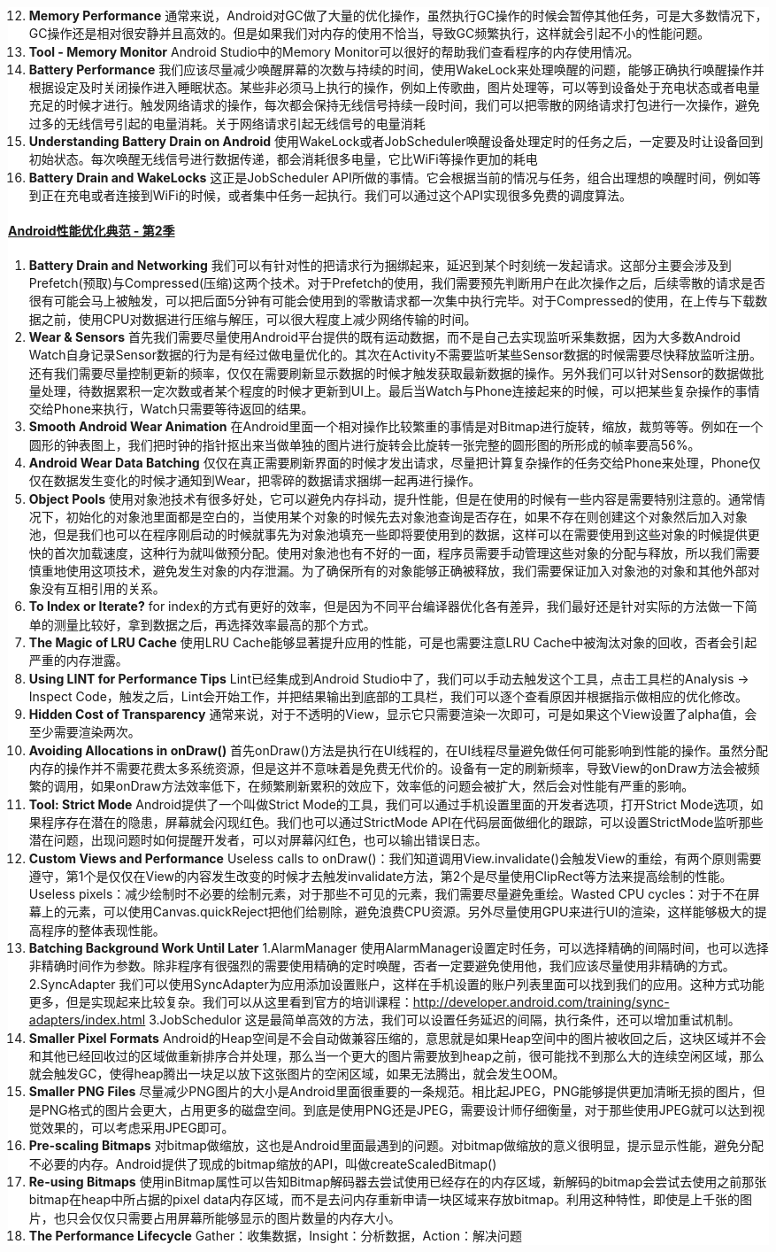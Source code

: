 12. **Memory Performance** 通常来说，Android对GC做了大量的优化操作，虽然执行GC操作的时候会暂停其他任务，可是大多数情况下，GC操作还是相对很安静并且高效的。但是如果我们对内存的使用不恰当，导致GC频繁执行，这样就会引起不小的性能问题。
13. **Tool - Memory Monitor** Android Studio中的Memory Monitor可以很好的帮助我们查看程序的内存使用情况。
14. **Battery Performance** 我们应该尽量减少唤醒屏幕的次数与持续的时间，使用WakeLock来处理唤醒的问题，能够正确执行唤醒操作并根据设定及时关闭操作进入睡眠状态。某些非必须马上执行的操作，例如上传歌曲，图片处理等，可以等到设备处于充电状态或者电量充足的时候才进行。触发网络请求的操作，每次都会保持无线信号持续一段时间，我们可以把零散的网络请求打包进行一次操作，避免过多的无线信号引起的电量消耗。关于网络请求引起无线信号的电量消耗
15. **Understanding Battery Drain on Android** 使用WakeLock或者JobScheduler唤醒设备处理定时的任务之后，一定要及时让设备回到初始状态。每次唤醒无线信号进行数据传递，都会消耗很多电量，它比WiFi等操作更加的耗电
16. **Battery Drain and WakeLocks** 这正是JobScheduler API所做的事情。它会根据当前的情况与任务，组合出理想的唤醒时间，例如等到正在充电或者连接到WiFi的时候，或者集中任务一起执行。我们可以通过这个API实现很多免费的调度算法。

#### [Android性能优化典范 - 第2季](http://hukai.me/android-performance-patterns-season-2/)
1. **Battery Drain and Networking** 我们可以有针对性的把请求行为捆绑起来，延迟到某个时刻统一发起请求。这部分主要会涉及到Prefetch(预取)与Compressed(压缩)这两个技术。对于Prefetch的使用，我们需要预先判断用户在此次操作之后，后续零散的请求是否很有可能会马上被触发，可以把后面5分钟有可能会使用到的零散请求都一次集中执行完毕。对于Compressed的使用，在上传与下载数据之前，使用CPU对数据进行压缩与解压，可以很大程度上减少网络传输的时间。
2. **Wear & Sensors** 首先我们需要尽量使用Android平台提供的既有运动数据，而不是自己去实现监听采集数据，因为大多数Android Watch自身记录Sensor数据的行为是有经过做电量优化的。其次在Activity不需要监听某些Sensor数据的时候需要尽快释放监听注册。还有我们需要尽量控制更新的频率，仅仅在需要刷新显示数据的时候才触发获取最新数据的操作。另外我们可以针对Sensor的数据做批量处理，待数据累积一定次数或者某个程度的时候才更新到UI上。最后当Watch与Phone连接起来的时候，可以把某些复杂操作的事情交给Phone来执行，Watch只需要等待返回的结果。
3. **Smooth Android Wear Animation** 在Android里面一个相对操作比较繁重的事情是对Bitmap进行旋转，缩放，裁剪等等。例如在一个圆形的钟表图上，我们把时钟的指针抠出来当做单独的图片进行旋转会比旋转一张完整的圆形图的所形成的帧率要高56%。
4. **Android Wear Data Batching** 仅仅在真正需要刷新界面的时候才发出请求，尽量把计算复杂操作的任务交给Phone来处理，Phone仅仅在数据发生变化的时候才通知到Wear，把零碎的数据请求捆绑一起再进行操作。
5. **Object Pools** 使用对象池技术有很多好处，它可以避免内存抖动，提升性能，但是在使用的时候有一些内容是需要特别注意的。通常情况下，初始化的对象池里面都是空白的，当使用某个对象的时候先去对象池查询是否存在，如果不存在则创建这个对象然后加入对象池，但是我们也可以在程序刚启动的时候就事先为对象池填充一些即将要使用到的数据，这样可以在需要使用到这些对象的时候提供更快的首次加载速度，这种行为就叫做预分配。使用对象池也有不好的一面，程序员需要手动管理这些对象的分配与释放，所以我们需要慎重地使用这项技术，避免发生对象的内存泄漏。为了确保所有的对象能够正确被释放，我们需要保证加入对象池的对象和其他外部对象没有互相引用的关系。
6. **To Index or Iterate?** for index的方式有更好的效率，但是因为不同平台编译器优化各有差异，我们最好还是针对实际的方法做一下简单的测量比较好，拿到数据之后，再选择效率最高的那个方式。
7. **The Magic of LRU Cache** 使用LRU Cache能够显著提升应用的性能，可是也需要注意LRU Cache中被淘汰对象的回收，否者会引起严重的内存泄露。
8. **Using LINT for Performance Tips** Lint已经集成到Android Studio中了，我们可以手动去触发这个工具，点击工具栏的Analysis -> Inspect Code，触发之后，Lint会开始工作，并把结果输出到底部的工具栏，我们可以逐个查看原因并根据指示做相应的优化修改。
9. **Hidden Cost of Transparency** 通常来说，对于不透明的View，显示它只需要渲染一次即可，可是如果这个View设置了alpha值，会至少需要渲染两次。
10. **Avoiding Allocations in onDraw()** 首先onDraw()方法是执行在UI线程的，在UI线程尽量避免做任何可能影响到性能的操作。虽然分配内存的操作并不需要花费太多系统资源，但是这并不意味着是免费无代价的。设备有一定的刷新频率，导致View的onDraw方法会被频繁的调用，如果onDraw方法效率低下，在频繁刷新累积的效应下，效率低的问题会被扩大，然后会对性能有严重的影响。
11. **Tool: Strict Mode** Android提供了一个叫做Strict Mode的工具，我们可以通过手机设置里面的开发者选项，打开Strict Mode选项，如果程序存在潜在的隐患，屏幕就会闪现红色。我们也可以通过StrictMode API在代码层面做细化的跟踪，可以设置StrictMode监听那些潜在问题，出现问题时如何提醒开发者，可以对屏幕闪红色，也可以输出错误日志。
12. **Custom Views and Performance** Useless calls to onDraw()：我们知道调用View.invalidate()会触发View的重绘，有两个原则需要遵守，第1个是仅仅在View的内容发生改变的时候才去触发invalidate方法，第2个是尽量使用ClipRect等方法来提高绘制的性能。Useless pixels：减少绘制时不必要的绘制元素，对于那些不可见的元素，我们需要尽量避免重绘。Wasted CPU cycles：对于不在屏幕上的元素，可以使用Canvas.quickReject把他们给剔除，避免浪费CPU资源。另外尽量使用GPU来进行UI的渲染，这样能够极大的提高程序的整体表现性能。
13. **Batching Background Work Until Later** 
1.AlarmManager 使用AlarmManager设置定时任务，可以选择精确的间隔时间，也可以选择非精确时间作为参数。除非程序有很强烈的需要使用精确的定时唤醒，否者一定要避免使用他，我们应该尽量使用非精确的方式。2.SyncAdapter 我们可以使用SyncAdapter为应用添加设置账户，这样在手机设置的账户列表里面可以找到我们的应用。这种方式功能更多，但是实现起来比较复杂。我们可以从这里看到官方的培训课程：http://developer.android.com/training/sync-adapters/index.html 3.JobSchedulor 这是最简单高效的方法，我们可以设置任务延迟的间隔，执行条件，还可以增加重试机制。
14. **Smaller Pixel Formats** Android的Heap空间是不会自动做兼容压缩的，意思就是如果Heap空间中的图片被收回之后，这块区域并不会和其他已经回收过的区域做重新排序合并处理，那么当一个更大的图片需要放到heap之前，很可能找不到那么大的连续空闲区域，那么就会触发GC，使得heap腾出一块足以放下这张图片的空闲区域，如果无法腾出，就会发生OOM。
15. **Smaller PNG Files** 尽量减少PNG图片的大小是Android里面很重要的一条规范。相比起JPEG，PNG能够提供更加清晰无损的图片，但是PNG格式的图片会更大，占用更多的磁盘空间。到底是使用PNG还是JPEG，需要设计师仔细衡量，对于那些使用JPEG就可以达到视觉效果的，可以考虑采用JPEG即可。
16. **Pre-scaling Bitmaps** 对bitmap做缩放，这也是Android里面最遇到的问题。对bitmap做缩放的意义很明显，提示显示性能，避免分配不必要的内存。Android提供了现成的bitmap缩放的API，叫做createScaledBitmap()
17. **Re-using Bitmaps** 使用inBitmap属性可以告知Bitmap解码器去尝试使用已经存在的内存区域，新解码的bitmap会尝试去使用之前那张bitmap在heap中所占据的pixel data内存区域，而不是去问内存重新申请一块区域来存放bitmap。利用这种特性，即使是上千张的图片，也只会仅仅只需要占用屏幕所能够显示的图片数量的内存大小。
18. **The Performance Lifecycle** Gather：收集数据，Insight：分析数据，Action：解决问题
